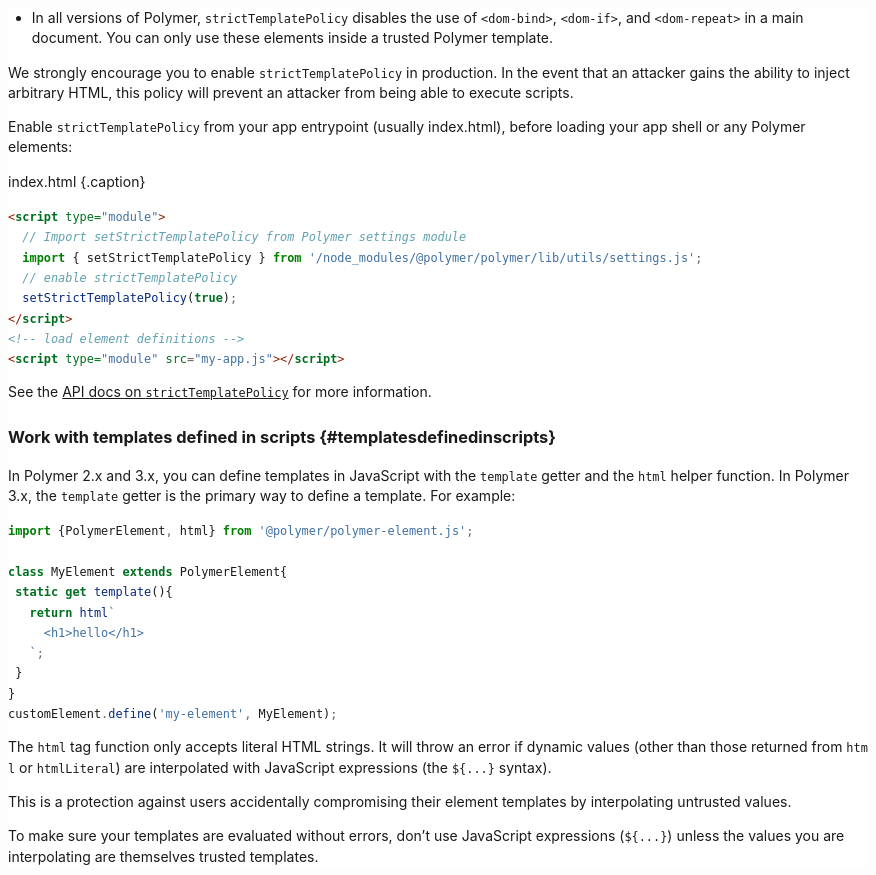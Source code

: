 * In all versions of Polymer, `strictTemplatePolicy` disables the use of `<dom-bind>`, `<dom-if>`, and `<dom-repeat>` in a main document. You can only use these elements inside a trusted Polymer template.

We strongly encourage you to enable `strictTemplatePolicy` in production. In the event that an attacker gains the ability to inject arbitrary HTML, this policy will prevent an attacker from being able to execute scripts.

Enable `strictTemplatePolicy` from your app entrypoint (usually index.html), before loading your app shell or any Polymer elements:

index.html {.caption}

```html
<script type="module">
  // Import setStrictTemplatePolicy from Polymer settings module
  import { setStrictTemplatePolicy } from '/node_modules/@polymer/polymer/lib/utils/settings.js';
  // enable strictTemplatePolicy
  setStrictTemplatePolicy(true);
</script>
<!-- load element definitions -->
<script type="module" src="my-app.js"></script>
```

See the [API docs on `strictTemplatePolicy`](/{{{polymer_version_dir}}}/docs/devguide/settings) for more information.

### Work with templates defined in scripts {#templatesdefinedinscripts}

In Polymer 2.x and 3.x, you can define templates in JavaScript with the `template` getter and the `html` helper function. In Polymer 3.x, the `template` getter is the primary way to define a template. For example:

```js
import {PolymerElement, html} from '@polymer/polymer-element.js';

class MyElement extends PolymerElement{
 static get template(){
   return html`
     <h1>hello</h1>
   `;
 }
}
customElement.define('my-element', MyElement);
```

The `html` tag function only accepts literal HTML strings. It will throw an error if dynamic values (other than those returned from `html` or `htmlLiteral`) are interpolated with JavaScript expressions (the `${...}` syntax).

This is a protection against users accidentally compromising their element templates by interpolating untrusted values.

To make sure your templates are evaluated without errors, don’t use JavaScript expressions (`${...}`) unless the values you are interpolating are themselves trusted templates.
